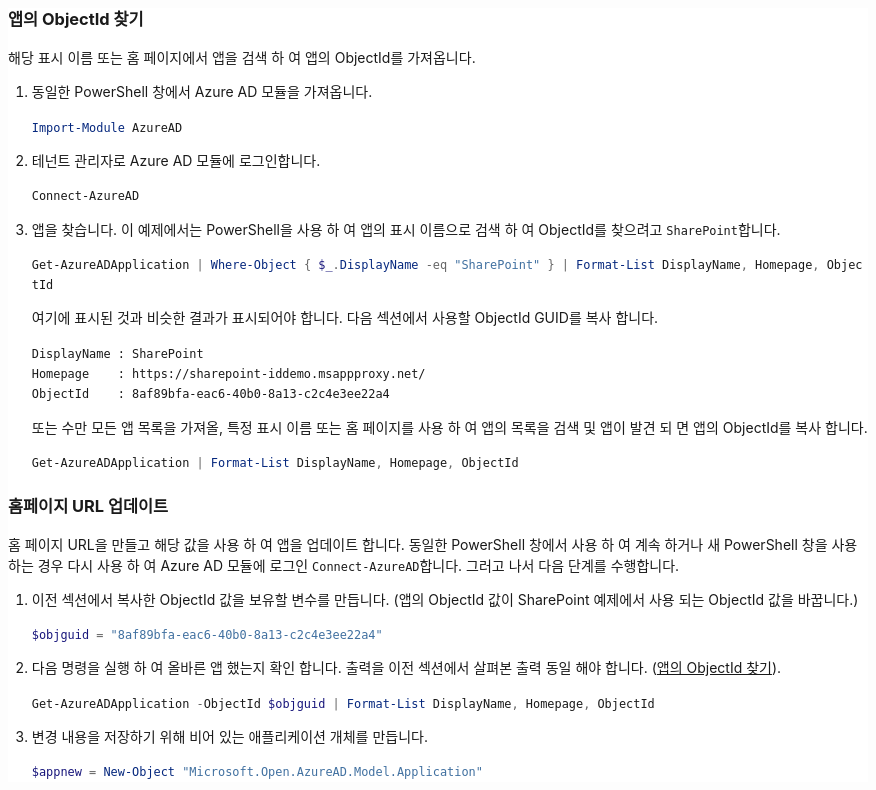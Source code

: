 ### <a name="find-the-objectid-of-the-app"></a>앱의 ObjectId 찾기

해당 표시 이름 또는 홈 페이지에서 앱을 검색 하 여 앱의 ObjectId를 가져옵니다.

1. 동일한 PowerShell 창에서 Azure AD 모듈을 가져옵니다.

   ```powershell
   Import-Module AzureAD
   ```

2. 테넌트 관리자로 Azure AD 모듈에 로그인합니다.

   ```powershell
   Connect-AzureAD
   ```

3. 앱을 찾습니다. 이 예제에서는 PowerShell을 사용 하 여 앱의 표시 이름으로 검색 하 여 ObjectId를 찾으려고 `SharePoint`합니다.

   ```powershell
   Get-AzureADApplication | Where-Object { $_.DisplayName -eq "SharePoint" } | Format-List DisplayName, Homepage, ObjectId
   ```

   여기에 표시된 것과 비슷한 결과가 표시되어야 합니다. 다음 섹션에서 사용할 ObjectId GUID를 복사 합니다.

   ```console
   DisplayName : SharePoint
   Homepage    : https://sharepoint-iddemo.msappproxy.net/
   ObjectId    : 8af89bfa-eac6-40b0-8a13-c2c4e3ee22a4
   ```

   또는 수만 모든 앱 목록을 가져올, 특정 표시 이름 또는 홈 페이지를 사용 하 여 앱의 목록을 검색 및 앱이 발견 되 면 앱의 ObjectId를 복사 합니다.

   ```powershell
   Get-AzureADApplication | Format-List DisplayName, Homepage, ObjectId
   ```

### <a name="update-the-home-page-url"></a>홈페이지 URL 업데이트

홈 페이지 URL을 만들고 해당 값을 사용 하 여 앱을 업데이트 합니다. 동일한 PowerShell 창에서 사용 하 여 계속 하거나 새 PowerShell 창을 사용 하는 경우 다시 사용 하 여 Azure AD 모듈에 로그인 `Connect-AzureAD`합니다. 그러고 나서 다음 단계를 수행합니다.

1. 이전 섹션에서 복사한 ObjectId 값을 보유할 변수를 만듭니다. (앱의 ObjectId 값이 SharePoint 예제에서 사용 되는 ObjectId 값을 바꿉니다.)

   ```powershell
   $objguid = "8af89bfa-eac6-40b0-8a13-c2c4e3ee22a4"
   ```

2. 다음 명령을 실행 하 여 올바른 앱 했는지 확인 합니다. 출력을 이전 섹션에서 살펴본 출력 동일 해야 합니다. ([앱의 ObjectId 찾기](#find-the-objectid-of-the-app)).

   ```powershell
   Get-AzureADApplication -ObjectId $objguid | Format-List DisplayName, Homepage, ObjectId
   ```

3. 변경 내용을 저장하기 위해 비어 있는 애플리케이션 개체를 만듭니다.

   ```powershell
   $appnew = New-Object "Microsoft.Open.AzureAD.Model.Application"
   ```
